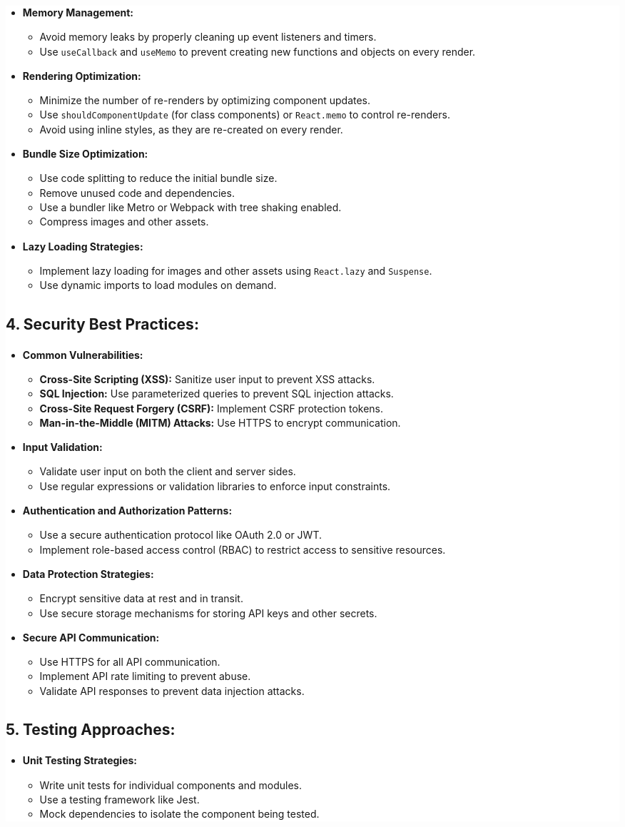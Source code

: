 - **Memory Management:**

  - Avoid memory leaks by properly cleaning up event listeners and timers.
  - Use `useCallback` and `useMemo` to prevent creating new functions and objects on every render.

- **Rendering Optimization:**

  - Minimize the number of re-renders by optimizing component updates.
  - Use `shouldComponentUpdate` (for class components) or `React.memo` to control re-renders.
  - Avoid using inline styles, as they are re-created on every render.

- **Bundle Size Optimization:**

  - Use code splitting to reduce the initial bundle size.
  - Remove unused code and dependencies.
  - Use a bundler like Metro or Webpack with tree shaking enabled.
  - Compress images and other assets.

- **Lazy Loading Strategies:**
  - Implement lazy loading for images and other assets using `React.lazy` and `Suspense`.
  - Use dynamic imports to load modules on demand.

## 4. Security Best Practices:

- **Common Vulnerabilities:**

  - **Cross-Site Scripting (XSS):** Sanitize user input to prevent XSS attacks.
  - **SQL Injection:** Use parameterized queries to prevent SQL injection attacks.
  - **Cross-Site Request Forgery (CSRF):** Implement CSRF protection tokens.
  - **Man-in-the-Middle (MITM) Attacks:** Use HTTPS to encrypt communication.

- **Input Validation:**

  - Validate user input on both the client and server sides.
  - Use regular expressions or validation libraries to enforce input constraints.

- **Authentication and Authorization Patterns:**

  - Use a secure authentication protocol like OAuth 2.0 or JWT.
  - Implement role-based access control (RBAC) to restrict access to sensitive resources.

- **Data Protection Strategies:**

  - Encrypt sensitive data at rest and in transit.
  - Use secure storage mechanisms for storing API keys and other secrets.

- **Secure API Communication:**
  - Use HTTPS for all API communication.
  - Implement API rate limiting to prevent abuse.
  - Validate API responses to prevent data injection attacks.

## 5. Testing Approaches:

- **Unit Testing Strategies:**

  - Write unit tests for individual components and modules.
  - Use a testing framework like Jest.
  - Mock dependencies to isolate the component being tested.
